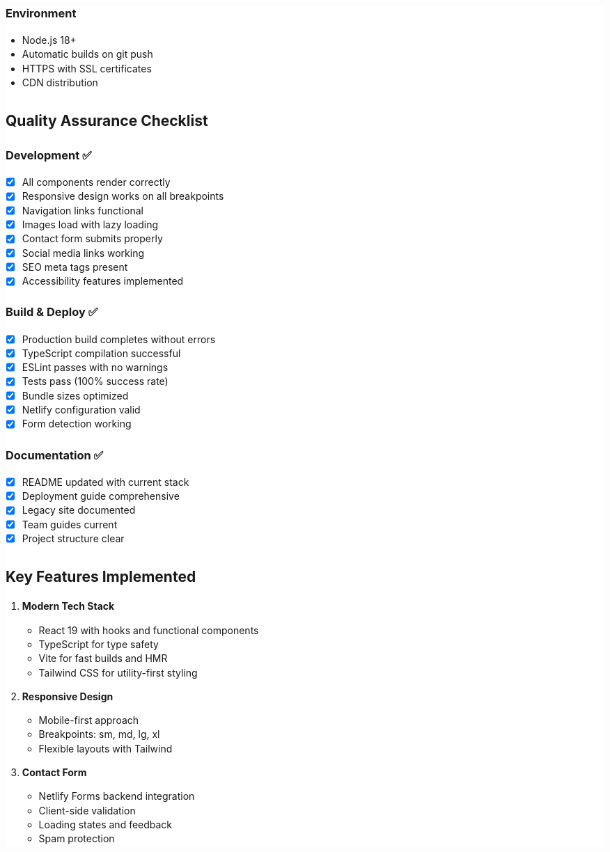 ### Environment
- Node.js 18+
- Automatic builds on git push
- HTTPS with SSL certificates
- CDN distribution

## Quality Assurance Checklist

### Development ✅
- [x] All components render correctly
- [x] Responsive design works on all breakpoints
- [x] Navigation links functional
- [x] Images load with lazy loading
- [x] Contact form submits properly
- [x] Social media links working
- [x] SEO meta tags present
- [x] Accessibility features implemented

### Build & Deploy ✅
- [x] Production build completes without errors
- [x] TypeScript compilation successful
- [x] ESLint passes with no warnings
- [x] Tests pass (100% success rate)
- [x] Bundle sizes optimized
- [x] Netlify configuration valid
- [x] Form detection working

### Documentation ✅
- [x] README updated with current stack
- [x] Deployment guide comprehensive
- [x] Legacy site documented
- [x] Team guides current
- [x] Project structure clear

## Key Features Implemented

1. **Modern Tech Stack**
   - React 19 with hooks and functional components
   - TypeScript for type safety
   - Vite for fast builds and HMR
   - Tailwind CSS for utility-first styling

2. **Responsive Design**
   - Mobile-first approach
   - Breakpoints: sm, md, lg, xl
   - Flexible layouts with Tailwind

3. **Contact Form**
   - Netlify Forms backend integration
   - Client-side validation
   - Loading states and feedback
   - Spam protection
